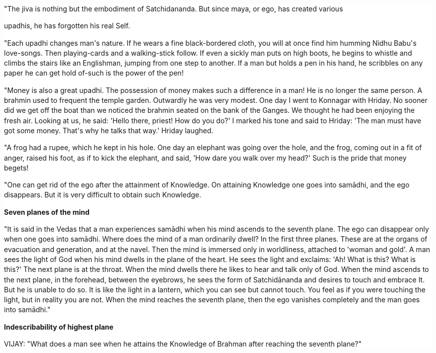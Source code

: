 \"The jiva is nothing but the embodiment of Satchidananda. But since
maya, or ego, has created various

upadhis, he has forgotten his real Self.

\"Each upadhi changes man\'s nature. If he wears a fine black-bordered
cloth, you will at once find him humming Nidhu Babu\'s love-songs. Then
playing-cards and a walking-stick follow. If even a sickly man puts on
high boots, he begins to whistle and climbs the stairs like an
Englishman, jumping from one step to another. If a man but holds a pen
in his hand, he scribbles on any paper he can get hold of-such is the
power of the pen!

\"Money is also a great upadhi. The possession of money makes such a
difference in a man! He is no longer the same person. A brahmin used to
frequent the temple garden. Outwardly he was very modest. One day I went
to Konnagar with Hriday. No sooner did we get off the boat than we
noticed the brahmin seated on the bank of the Ganges. We thought he had
been enjoying the fresh air. Looking at us, he said: \'Hello there,
priest! How do you do?\' I marked his tone and said to Hriday: \'The man
must have got some money. That\'s why he talks that way.\' Hriday
laughed.

\"A frog had a rupee, which he kept in his hole. One day an elephant was
going over the hole, and the frog, coming out in a fit of anger, raised
his foot, as if to kick the elephant, and said, \'How dare you walk over
my head?\' Such is the pride that money begets!

\"One can get rid of the ego after the attainment of Knowledge. On
attaining Knowledge one goes into samādhi, and the ego disappears. But
it is very difficult to obtain such Knowledge.

**Seven planes of the mind**

\"It is said in the Vedas that a man experiences samādhi when his mind
ascends to the seventh plane. The ego can disappear only when one goes
into samādhi. Where does the mind of a man ordinarily dwell? In the
first three planes. These are at the organs of evacuation and
generation, and at the navel. Then the mind is immersed only in
worldliness, attached to \'woman and gold\'. A man sees the light of God
when his mind dwells in the plane of the heart. He sees the light and
exclaims: \'Ah! What is this? What is this?\' The next plane is at the
throat. When the mind dwells there he likes to hear and talk only of
God. When the mind ascends to the next plane, in the forehead, between
the eyebrows, he sees the form of Satchidānanda and desires to touch and
embrace It. But he is unable to do so. It is like the light in a
lantern, which you can see but cannot touch. You feel as if you were
touching the light, but in reality you are not. When the mind reaches
the seventh plane, then the ego vanishes completely and the man goes
into samādhi.\"

**Indescribability of highest plane**

VIJAY: \"What does a man see when he attains the Knowledge of Brahman
after reaching the seventh plane?\"
